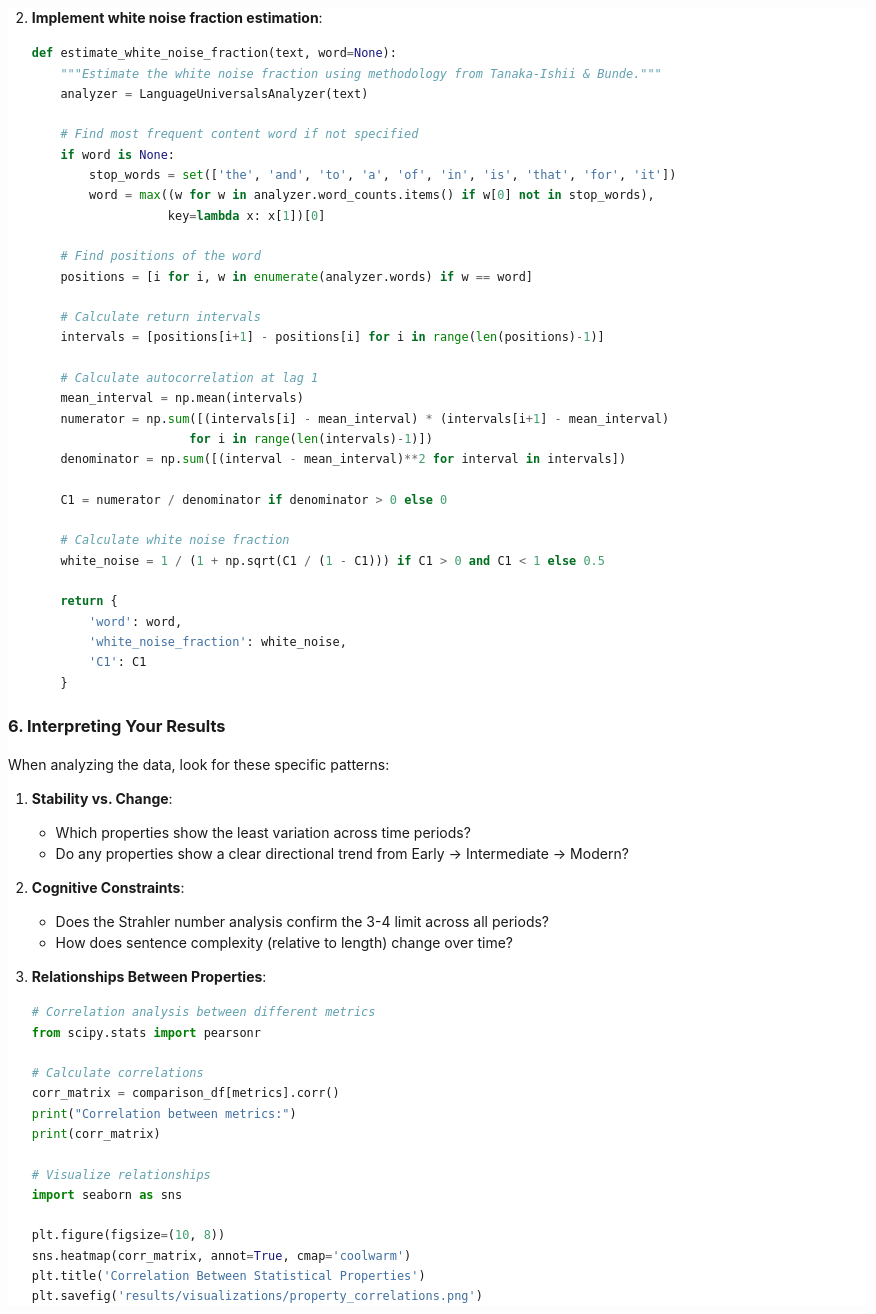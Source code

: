 2. **Implement white noise fraction estimation**:

   ```python
   def estimate_white_noise_fraction(text, word=None):
       """Estimate the white noise fraction using methodology from Tanaka-Ishii & Bunde."""
       analyzer = LanguageUniversalsAnalyzer(text)

       # Find most frequent content word if not specified
       if word is None:
           stop_words = set(['the', 'and', 'to', 'a', 'of', 'in', 'is', 'that', 'for', 'it'])
           word = max((w for w in analyzer.word_counts.items() if w[0] not in stop_words),
                      key=lambda x: x[1])[0]

       # Find positions of the word
       positions = [i for i, w in enumerate(analyzer.words) if w == word]

       # Calculate return intervals
       intervals = [positions[i+1] - positions[i] for i in range(len(positions)-1)]

       # Calculate autocorrelation at lag 1
       mean_interval = np.mean(intervals)
       numerator = np.sum([(intervals[i] - mean_interval) * (intervals[i+1] - mean_interval)
                         for i in range(len(intervals)-1)])
       denominator = np.sum([(interval - mean_interval)**2 for interval in intervals])

       C1 = numerator / denominator if denominator > 0 else 0

       # Calculate white noise fraction
       white_noise = 1 / (1 + np.sqrt(C1 / (1 - C1))) if C1 > 0 and C1 < 1 else 0.5

       return {
           'word': word,
           'white_noise_fraction': white_noise,
           'C1': C1
       }
   ```

### 6. Interpreting Your Results

When analyzing the data, look for these specific patterns:

1. **Stability vs. Change**:
   - Which properties show the least variation across time periods?
   - Do any properties show a clear directional trend from Early → Intermediate → Modern?

2. **Cognitive Constraints**:
   - Does the Strahler number analysis confirm the 3-4 limit across all periods?
   - How does sentence complexity (relative to length) change over time?

3. **Relationships Between Properties**:

   ```python
   # Correlation analysis between different metrics
   from scipy.stats import pearsonr

   # Calculate correlations
   corr_matrix = comparison_df[metrics].corr()
   print("Correlation between metrics:")
   print(corr_matrix)

   # Visualize relationships
   import seaborn as sns

   plt.figure(figsize=(10, 8))
   sns.heatmap(corr_matrix, annot=True, cmap='coolwarm')
   plt.title('Correlation Between Statistical Properties')
   plt.savefig('results/visualizations/property_correlations.png')
   ```